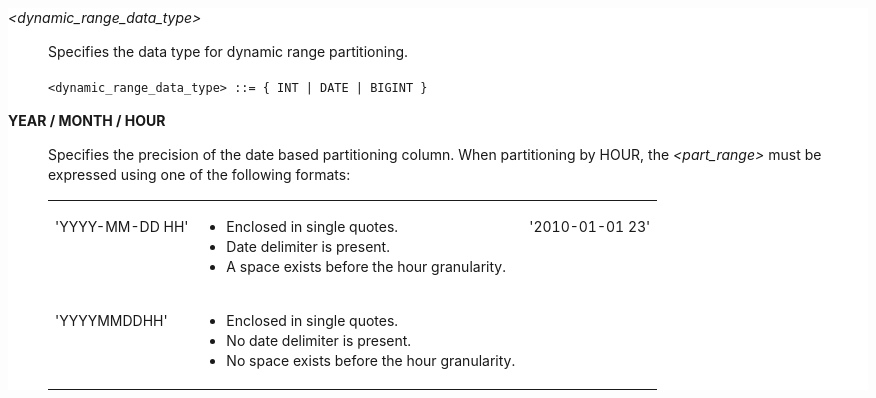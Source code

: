 *<dynamic\_range\_data\_type\>*

</b></dt>
<dd>

Specifies the data type for dynamic range partitioning.

```
<dynamic_range_data_type> ::= { INT | DATE | BIGINT }
```



</dd><dt><b>

YEAR / MONTH / HOUR

</b></dt>
<dd>

Specifies the precision of the date based partitioning column. When partitioning by HOUR, the *<part\_range\>* must be expressed using one of the following formats:


<table>
<tr>
<td valign="top">

'YYYY-MM-DD HH'

</td>
<td valign="top">

-   Enclosed in single quotes.
-   Date delimiter is present.
-   A space exists before the hour granularity.



</td>
<td valign="top">

'2010-01-01 23'

</td>
</tr>
<tr>
<td valign="top">

'YYYYMMDDHH'

</td>
<td valign="top">

-   Enclosed in single quotes.
-   No date delimiter is present.
-   No space exists before the hour granularity.



</td>
<td valign="top">
